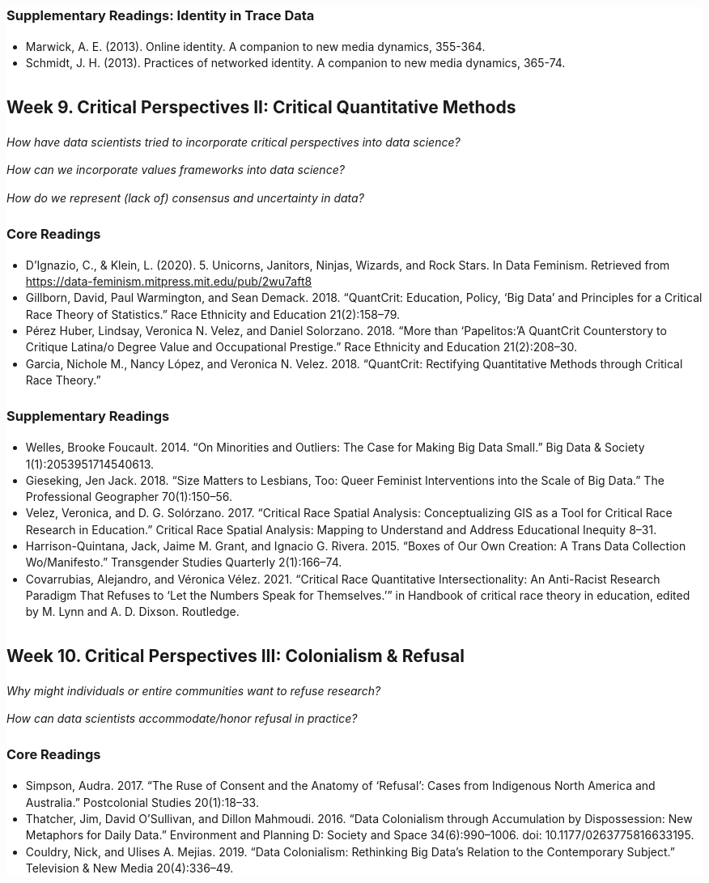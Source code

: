 ### Supplementary Readings: Identity in Trace Data
* Marwick, A. E. (2013). Online identity. A companion to new media dynamics, 355-364.
* Schmidt, J. H. (2013). Practices of networked identity. A companion to new media dynamics, 365-74.

## Week 9. Critical Perspectives II: Critical Quantitative Methods
_How have data scientists tried to incorporate critical perspectives into data science?_

_How can we incorporate values frameworks into data science?_

_How do we represent (lack of) consensus and uncertainty in data?_

### Core Readings
* D’Ignazio, C., & Klein, L. (2020). 5. Unicorns, Janitors, Ninjas, Wizards, and Rock Stars. In Data Feminism. Retrieved from https://data-feminism.mitpress.mit.edu/pub/2wu7aft8
* Gillborn, David, Paul Warmington, and Sean Demack. 2018. “QuantCrit: Education, Policy, ‘Big Data’ and Principles for a Critical Race Theory of Statistics.” Race Ethnicity and Education 21(2):158–79.
* Pérez Huber, Lindsay, Veronica N. Velez, and Daniel Solorzano. 2018. “More than ‘Papelitos:’A QuantCrit Counterstory to Critique Latina/o Degree Value and Occupational Prestige.” Race Ethnicity and Education 21(2):208–30.
* Garcia, Nichole M., Nancy López, and Veronica N. Velez. 2018. “QuantCrit: Rectifying Quantitative Methods through Critical Race Theory.”
### Supplementary Readings
* Welles, Brooke Foucault. 2014. “On Minorities and Outliers: The Case for Making Big Data Small.” Big Data & Society 1(1):2053951714540613.
* Gieseking, Jen Jack. 2018. “Size Matters to Lesbians, Too: Queer Feminist Interventions into the Scale of Big Data.” The Professional Geographer 70(1):150–56.
* Velez, Veronica, and D. G. Solórzano. 2017. “Critical Race Spatial Analysis: Conceptualizing GIS as a Tool for Critical Race Research in Education.” Critical Race Spatial Analysis: Mapping to Understand and Address Educational Inequity 8–31.
* Harrison-Quintana, Jack, Jaime M. Grant, and Ignacio G. Rivera. 2015. “Boxes of Our Own Creation: A Trans Data Collection Wo/Manifesto.” Transgender Studies Quarterly 2(1):166–74.
* Covarrubias, Alejandro, and Véronica Vélez. 2021. “Critical Race Quantitative Intersectionality: An Anti-Racist Research Paradigm That Refuses to ‘Let the Numbers Speak for Themselves.’” in Handbook of critical race theory in education, edited by M. Lynn and A. D. Dixson. Routledge.

## Week 10. Critical Perspectives III: Colonialism & Refusal
_Why might individuals or entire communities want to refuse research?_

_How can data scientists accommodate/honor refusal in practice?_

### Core Readings
* Simpson, Audra. 2017. “The Ruse of Consent and the Anatomy of ‘Refusal’: Cases from Indigenous North America and Australia.” Postcolonial Studies 20(1):18–33.
* Thatcher, Jim, David O’Sullivan, and Dillon Mahmoudi. 2016. “Data Colonialism through Accumulation by Dispossession: New Metaphors for Daily Data.” Environment and Planning D: Society and Space 34(6):990–1006. doi: 10.1177/0263775816633195.
* Couldry, Nick, and Ulises A. Mejias. 2019. “Data Colonialism: Rethinking Big Data’s Relation to the Contemporary Subject.” Television & New Media 20(4):336–49.
